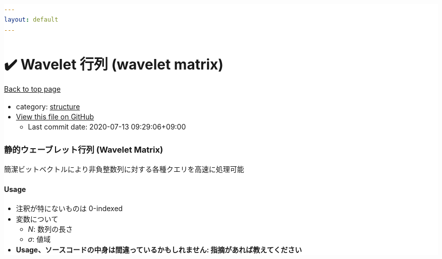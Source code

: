 ```yaml
---
layout: default
---
```



<script type="text/javascript" async
  src="https://cdnjs.cloudflare.com/ajax/libs/mathjax/2.7.5/MathJax.js?config=TeX-MML-AM_CHTML">
</script>
<script type="text/x-mathjax-config">
  MathJax.Hub.Config({
    TeX: { equationNumbers: { autoNumber: "AMS" }},
    tex2jax: {
      inlineMath: [ ['$','$'] ],
      processEscapes: true
    },
    "HTML-CSS": { matchFontHeight: false },
    displayAlign: "left",
    displayIndent: "2em"
  });
</script>

<script type="text/javascript" src="https://cdnjs.cloudflare.com/ajax/libs/jquery/3.4.1/jquery.min.js"></script>
<script src="https://cdn.jsdelivr.net/npm/jquery-balloon-js@1.1.2/jquery.balloon.min.js" integrity="sha256-ZEYs9VrgAeNuPvs15E39OsyOJaIkXEEt10fzxJ20+2I=" crossorigin="anonymous"></script>
<script type="text/javascript" src="../../assets/js/copy-button.js"></script>
<link rel="stylesheet" href="../../assets/css/copy-button.css" />


# :heavy_check_mark: Wavelet 行列 (wavelet matrix)

<a href="../../index.html">Back to top page</a>

* category: <a href="../../index.html#07414f4e15ca943e6cde032dec85d92f">structure</a>
* <a href="{{ site.github.repository_url }}/blob/master/structure/strc_024_static_wavelet_matrix.cpp">View this file on GitHub</a>
    - Last commit date: 2020-07-13 09:29:06+09:00




### 静的ウェーブレット行列 (Wavelet Matrix)

簡潔ビットベクトルにより非負整数列に対する各種クエリを高速に処理可能

#### Usage

* 注釈が特にないものは 0-indexed
* 変数について
  * $N$: 数列の長さ
  * $\sigma$: 値域
* **Usage、ソースコードの中身は間違っているかもしれません: 指摘があれば教えてください**
